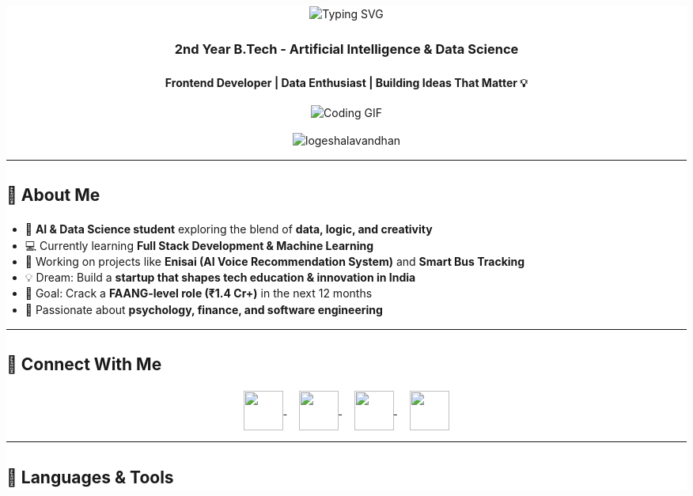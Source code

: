 <p align="center">
  <img src="https://readme-typing-svg.demolab.com?font=Fira+Code&weight=800&size=30&pause=1000&color=00F5FF&center=true&vCenter=true&width=550&lines=Hey+👋+I'm+Logesh+Alavandhan;AI+%26+Data+Science+Undergrad;Aspiring+Data+Scientist+%7C+Frontend+Developer;Future+Tech+Entrepreneur+🚀" alt="Typing SVG" />
</p>

<h3 align="center">2nd Year B.Tech - Artificial Intelligence & Data Science</h3>
<h4 align="center">Frontend Developer | Data Enthusiast | Building Ideas That Matter 💡</h4>

<p align="center">
  <img src="https://media.tenor.com/NOYF3f82b_gAAAAC/programmer.gif" width="400" height="250" alt="Coding GIF">
</p>

<p align="center"> 
  <img src="https://komarev.com/ghpvc/?username=logeshalavandhan&label=Profile%20views&color=00F5FF&style=flat" alt="logeshalavandhan" /> 
</p>

---

## 🚀 About Me

- 🧠 **AI & Data Science student** exploring the blend of **data, logic, and creativity**  
- 💻 Currently learning **Full Stack Development & Machine Learning**  
- 🔬 Working on projects like **Enisai (AI Voice Recommendation System)** and **Smart Bus Tracking**  
- 💡 Dream: Build a **startup that shapes tech education & innovation in India**  
- 🎯 Goal: Crack a **FAANG-level role (₹1.4 Cr+)** in the next 12 months  
- 🌱 Passionate about **psychology, finance, and software engineering**

---

## 🤝 Connect With Me

<p align="center">
  <a href="https://www.linkedin.com/in/logeshalavandhan" target="blank">
    <img align="center" src="https://skillicons.dev/icons?i=linkedin" height="50" width="50" />
  </a>&nbsp;&nbsp;&nbsp;
  <a href="https://www.instagram.com/logesh.alavandhan" target="blank">
    <img align="center" src="https://skillicons.dev/icons?i=instagram" height="50" width="50" />
  </a>&nbsp;&nbsp;&nbsp;
  <a href="https://leetcode.com/" target="blank">
    <img align="center" src="https://skillicons.dev/icons?i=leetcode" height="50" width="50" />
  </a>&nbsp;&nbsp;&nbsp;
  <a href="https://github.com/logeshalavandhan" target="blank">
    <img align="center" src="https://skillicons.dev/icons?i=github" height="50" width="50" />
  </a>
</p>

---

## 🧩 Languages & Tools
